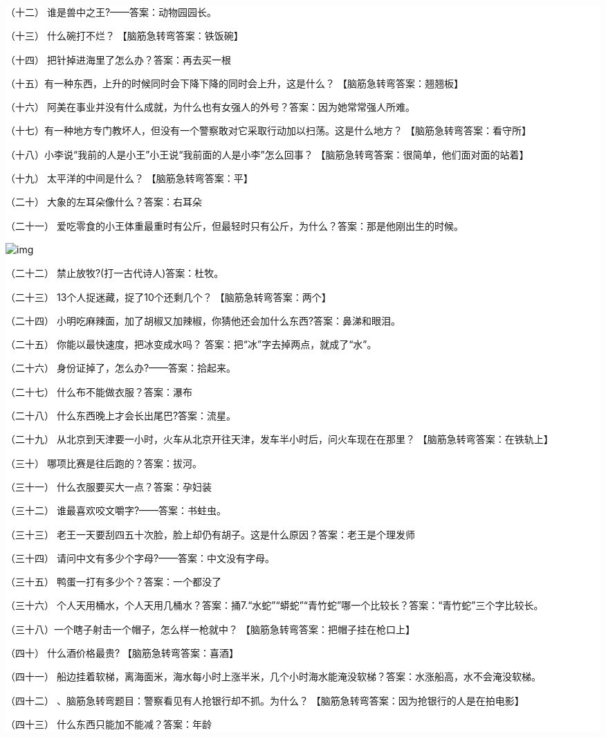 （十二） 谁是兽中之王?——答案：动物园园长。

（十三） 什么碗打不烂？ 【脑筋急转弯答案：铁饭碗】

（十四） 把针掉进海里了怎么办？答案：再去买一根

（十五）有一种东西，上升的时候同时会下降下降的同时会上升，这是什么？ 【脑筋急转弯答案：翘翘板】

（十六） 阿美在事业并没有什么成就，为什么也有女强人的外号？答案：因为她常常强人所难。

（十七）有一种地方专门教坏人，但没有一个警察敢对它采取行动加以扫荡。这是什么地方？ 【脑筋急转弯答案：看守所】

（十八）小李说“我前的人是小王”小王说“我前面的人是小李”怎么回事？ 【脑筋急转弯答案：很简单，他们面对面的站着】

（十九） 太平洋的中间是什么？ 【脑筋急转弯答案：平】

（二十） 大象的左耳朵像什么？答案：右耳朵

（二十一） 爱吃零食的小王体重最重时有公斤，但最轻时只有公斤，为什么？答案：那是他刚出生的时候。



![img](https://pic3.zhimg.com/80/v2-647de33c386c5a5ed31da86772d0a1b2_1440w.webp)



（二十二） 禁止放牧?(打一古代诗人)答案：杜牧。

（二十三） 13个人捉迷藏，捉了10个还剩几个？ 【脑筋急转弯答案：两个】

（二十四） 小明吃麻辣面，加了胡椒又加辣椒，你猜他还会加什么东西?答案：鼻涕和眼泪。

（二十五） 你能以最快速度，把冰变成水吗？ 答案：把“冰”字去掉两点，就成了“水”。

（二十六） 身份证掉了，怎么办?——答案：拾起来。

（二十七） 什么布不能做衣服？答案：瀑布

（二十八） 什么东西晚上才会长出尾巴?答案：流星。

（二十九） 从北京到天津要一小时，火车从北京开往天津，发车半小时后，问火车现在在那里？ 【脑筋急转弯答案：在铁轨上】

（三十） 哪项比赛是往后跑的？答案：拔河。

（三十一） 什么衣服要买大一点？答案：孕妇装

（三十二） 谁最喜欢咬文嚼字?——答案：书蛀虫。

（三十三） 老王一天要刮四五十次脸，脸上却仍有胡子。这是什么原因？答案：老王是个理发师

（三十四） 请问中文有多少个字母?——答案：中文没有字母。

（三十五） 鸭蛋一打有多少个？答案：一个都没了

（三十六） 个人天用桶水，个人天用几桶水？答案：捅7.“水蛇”“蟒蛇”“青竹蛇”哪一个比较长？答案：“青竹蛇”三个字比较长。

（三十八）一个瞎子射击一个帽子，怎么样一枪就中？ 【脑筋急转弯答案：把帽子挂在枪口上】

（四十） 什么酒价格最贵? 【脑筋急转弯答案：喜酒】

（四十一） 船边挂着软梯，离海面米，海水每小时上涨半米，几个小时海水能淹没软梯？答案：水涨船高，水不会淹没软梯。

（四十二） 、脑筋急转弯题目：警察看见有人抢银行却不抓。为什么？ 【脑筋急转弯答案：因为抢银行的人是在拍电影】

（四十三） 什么东西只能加不能减？答案：年龄
